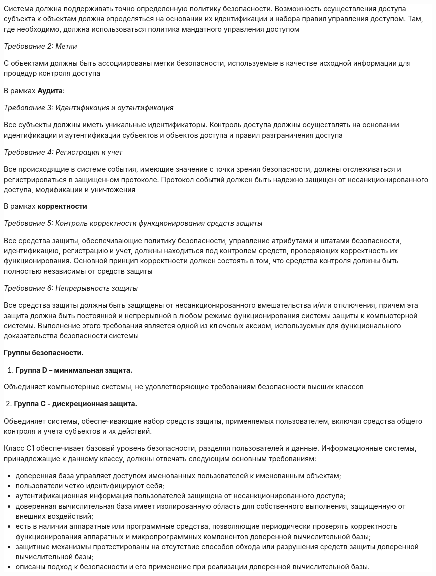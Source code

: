 Система должна поддерживать точно определенную политику безопасности. Возможность осуществления доступа субъекта к объектам должна определяться на основании их идентификации и набора правил управления доступом. Там, где необходимо, должна использоваться политика мандатного управления доступом 

*Требование 2: Метки*

С объектами должны быть ассоциированы метки безопасности, используемые в качестве исходной информации для процедур контроля доступа 

В рамках **Аудита**:

*Требование 3: Идентификация и аутентификация*

Все субъекты должны иметь уникальные идентификаторы. Контроль доступа должны осуществлять на основании идентификации и аутентификации субъектов и объектов доступа и правил разграничения доступа 

*Требование 4: Регистрация и учет* 

Все происходящие в системе события, имеющие значение с точки зрения безопасности, должны отслеживаться и регистрироваться в защищенном протоколе. Протокол событий должен быть надежно защищен от несанкционированного доступа, модификации и уничтожения 

В рамках **корректности**

*Требование 5: Контроль корректности функционирования средств защиты*

Все средства защиты, обеспечивающие политику безопасности, управление атрибутами и штатами безопасности, идентификацию, регистрацию и учет, должны находиться под контролем средств, проверяющих корректность их функционирования. Основной принцип корректности должен состоять в том, что средства контроля должны быть полностью независимы от средств защиты 

*Требование 6: Непрерывность защиты* 

Все средства защиты должны быть защищены от несанкционированного вмешательства и/или отключения, причем эта защита должна быть постоянной и непрерывной в любом режиме функционирования системы защиты к компьютерной системы. Выполнение этого требования является одной из ключевых аксиом, используемых для функционального доказательства безопасности системы 

**Группы безопасности.** 

1. **Группа D – минимальная защита.** 

Объединяет компьютерные системы, не удовлетворяющие требованиям безопасности высших классов

​	2. **Группа C - дискреционная защита.** 

Объединяет системы, обеспечивающие набор средств защиты, применяемых пользователем, включая средства общего контроля и учета субъектов и их действий. 

Класс C1 обеспечивает базовый уровень безопасности, разделяя пользователей и данные. Информационные системы, принадлежащие к данному классу, должны отвечать следующим основным требованиям:

* доверенная база управляет доступом именованных пользователей к именованным объектам;
* пользователи четко идентифицируют себя;
* аутентификационная информация пользователей защищена от несанкционированного доступа;
* доверенная вычислительная база имеет изолированную область для собственного выполнения, защищенную от внешних воздействий;
* есть в наличии аппаратные или программные средства, позволяющие периодически проверять корректность функционирования аппаратных и микропрограммных компонентов доверенной вычислительной базы;
* защитные механизмы протестированы на отсутствие способов обхода или разрушения средств защиты доверенной вычислительной базы;
* описаны подход к безопасности и его применение при реализации доверенной вычислительной базы. 
